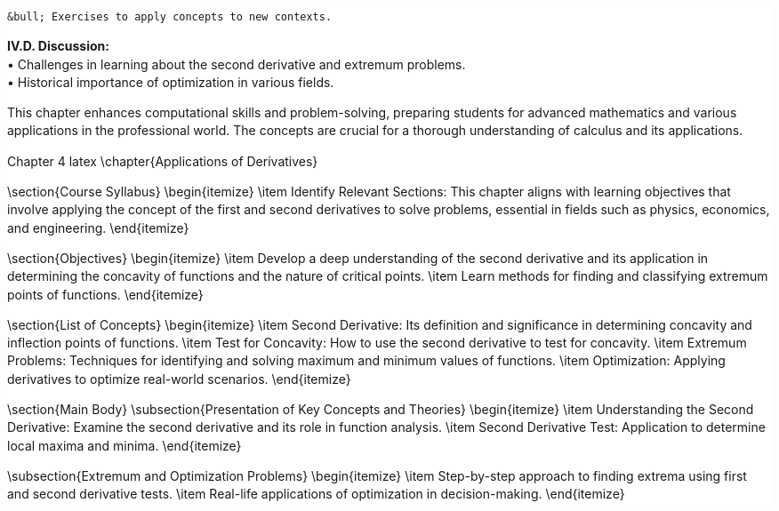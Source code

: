     &bull; Exercises to apply concepts to new contexts.
</p>
<p>
    <strong>IV.D. Discussion:</strong><br>
    &bull; Challenges in learning about the second derivative and extremum problems.<br>
    &bull; Historical importance of optimization in various fields.
</p>
<p>
    This chapter enhances computational skills and problem-solving, preparing students for advanced mathematics and various applications in the professional world. The concepts are crucial for a thorough understanding of calculus and its applications.
</p>


Chapter 4 latex 
\chapter{Applications of Derivatives}

\section{Course Syllabus}
\begin{itemize}
    \item Identify Relevant Sections: This chapter aligns with learning objectives that involve applying the concept of the first and second derivatives to solve problems, essential in fields such as physics, economics, and engineering.
\end{itemize}

\section{Objectives}
\begin{itemize}
    \item Develop a deep understanding of the second derivative and its application in determining the concavity of functions and the nature of critical points.
    \item Learn methods for finding and classifying extremum points of functions.
\end{itemize}

\section{List of Concepts}
\begin{itemize}
    \item Second Derivative: Its definition and significance in determining concavity and inflection points of functions.
    \item Test for Concavity: How to use the second derivative to test for concavity.
    \item Extremum Problems: Techniques for identifying and solving maximum and minimum values of functions.
    \item Optimization: Applying derivatives to optimize real-world scenarios.
\end{itemize}

\section{Main Body}
\subsection{Presentation of Key Concepts and Theories}
\begin{itemize}
    \item Understanding the Second Derivative: Examine the second derivative and its role in function analysis.
    \item Second Derivative Test: Application to determine local maxima and minima.
\end{itemize}

\subsection{Extremum and Optimization Problems}
\begin{itemize}
    \item Step-by-step approach to finding extrema using first and second derivative tests.
    \item Real-life applications of optimization in decision-making.
\end{itemize}
